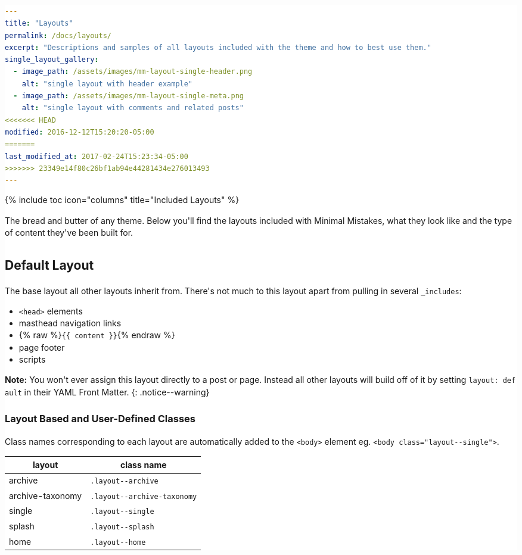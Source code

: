 ```yaml
---
title: "Layouts"
permalink: /docs/layouts/
excerpt: "Descriptions and samples of all layouts included with the theme and how to best use them."
single_layout_gallery:
  - image_path: /assets/images/mm-layout-single-header.png
    alt: "single layout with header example"
  - image_path: /assets/images/mm-layout-single-meta.png
    alt: "single layout with comments and related posts"
<<<<<<< HEAD
modified: 2016-12-12T15:20:20-05:00
=======
last_modified_at: 2017-02-24T15:23:34-05:00
>>>>>>> 23349e14f80c26bf1ab94e44281434e276013493
---
```


{% include toc icon="columns" title="Included Layouts" %}

The bread and butter of any theme. Below you'll find the layouts included with Minimal Mistakes, what they look like and the type of content they've been built for.

## Default Layout

The base layout all other layouts inherit from. There's not much to this layout apart from pulling in several `_includes`:

* `<head>` elements
* masthead navigation links
* {% raw %}`{{ content }}`{% endraw %}
* page footer
* scripts

**Note:** You won't ever assign this layout directly to a post or page. Instead all other layouts will build off of it by setting `layout: default` in their YAML Front Matter.
{: .notice--warning}

### Layout Based and User-Defined Classes

Class names corresponding to each layout are automatically added to the `<body>` element eg. `<body class="layout--single">`.

| layout           | class name                  |
| ---------------- | --------------------------- |
| archive          | `.layout--archive`          |
| archive-taxonomy | `.layout--archive-taxonomy` |
| single           | `.layout--single`           |
| splash           | `.layout--splash`           |
| home             | `.layout--home`             |
